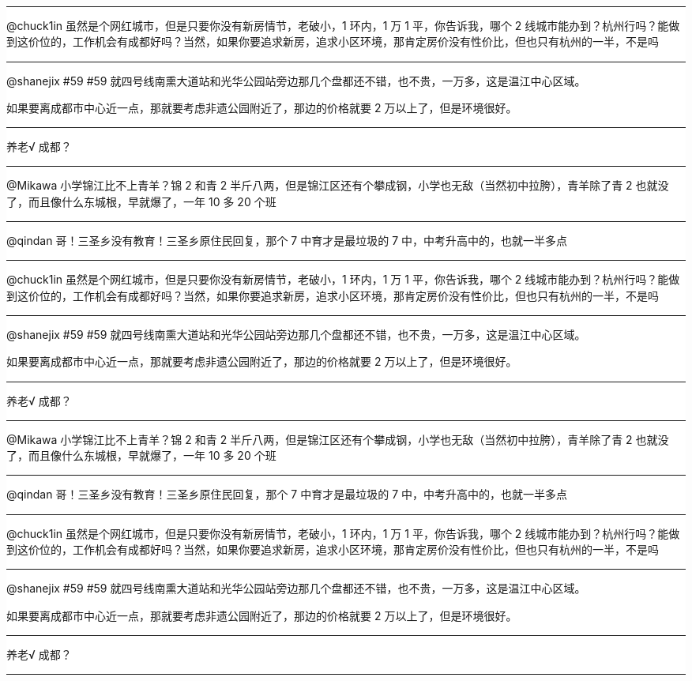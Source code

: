 ---------------------------------------------------

@chuck1in 虽然是个网红城市，但是只要你没有新房情节，老破小，1 环内，1 万 1 平，你告诉我，哪个 2 线城市能办到？杭州行吗？能做到这价位的，工作机会有成都好吗？当然，如果你要追求新房，追求小区环境，那肯定房价没有性价比，但也只有杭州的一半，不是吗

---------------------------------------------------

@shanejix #59 #59 就四号线南熏大道站和光华公园站旁边那几个盘都还不错，也不贵，一万多，这是温江中心区域。

如果要离成都市中心近一点，那就要考虑非遗公园附近了，那边的价格就要 2 万以上了，但是环境很好。

---------------------------------------------------

养老√ 成都？

---------------------------------------------------

@Mikawa 小学锦江比不上青羊？锦 2 和青 2 半斤八两，但是锦江区还有个攀成钢，小学也无敌（当然初中拉胯），青羊除了青 2 也就没了，而且像什么东城根，早就爆了，一年 10 多 20 个班

---------------------------------------------------

@qindan 哥！三圣乡没有教育！三圣乡原住民回复，那个 7 中育才是最垃圾的 7 中，中考升高中的，也就一半多点

---------------------------------------------------

@chuck1in 虽然是个网红城市，但是只要你没有新房情节，老破小，1 环内，1 万 1 平，你告诉我，哪个 2 线城市能办到？杭州行吗？能做到这价位的，工作机会有成都好吗？当然，如果你要追求新房，追求小区环境，那肯定房价没有性价比，但也只有杭州的一半，不是吗

---------------------------------------------------

@shanejix #59 #59 就四号线南熏大道站和光华公园站旁边那几个盘都还不错，也不贵，一万多，这是温江中心区域。

如果要离成都市中心近一点，那就要考虑非遗公园附近了，那边的价格就要 2 万以上了，但是环境很好。

---------------------------------------------------

养老√ 成都？

---------------------------------------------------

@Mikawa 小学锦江比不上青羊？锦 2 和青 2 半斤八两，但是锦江区还有个攀成钢，小学也无敌（当然初中拉胯），青羊除了青 2 也就没了，而且像什么东城根，早就爆了，一年 10 多 20 个班

---------------------------------------------------

@qindan 哥！三圣乡没有教育！三圣乡原住民回复，那个 7 中育才是最垃圾的 7 中，中考升高中的，也就一半多点

---------------------------------------------------

@chuck1in 虽然是个网红城市，但是只要你没有新房情节，老破小，1 环内，1 万 1 平，你告诉我，哪个 2 线城市能办到？杭州行吗？能做到这价位的，工作机会有成都好吗？当然，如果你要追求新房，追求小区环境，那肯定房价没有性价比，但也只有杭州的一半，不是吗

---------------------------------------------------

@shanejix #59 #59 就四号线南熏大道站和光华公园站旁边那几个盘都还不错，也不贵，一万多，这是温江中心区域。

如果要离成都市中心近一点，那就要考虑非遗公园附近了，那边的价格就要 2 万以上了，但是环境很好。

---------------------------------------------------

养老√ 成都？

---------------------------------------------------
